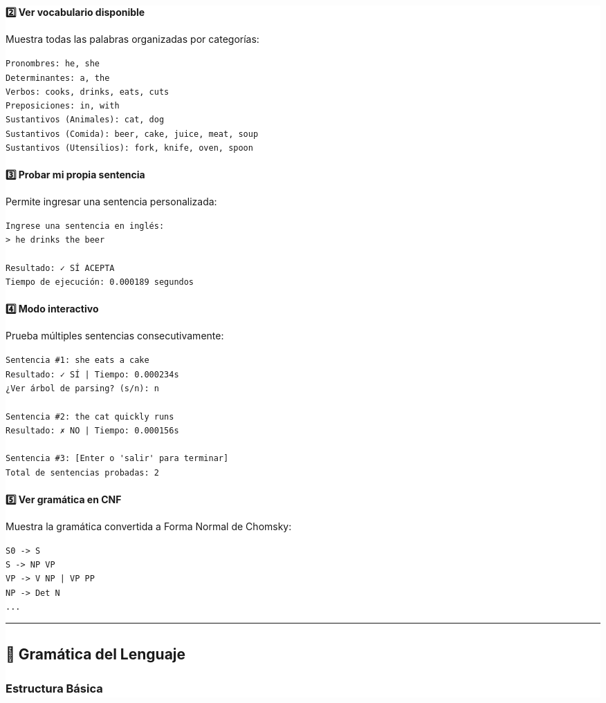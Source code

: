 #### 2️⃣ Ver vocabulario disponible
Muestra todas las palabras organizadas por categorías:
```
Pronombres: he, she
Determinantes: a, the
Verbos: cooks, drinks, eats, cuts
Preposiciones: in, with
Sustantivos (Animales): cat, dog
Sustantivos (Comida): beer, cake, juice, meat, soup
Sustantivos (Utensilios): fork, knife, oven, spoon
```

#### 3️⃣ Probar mi propia sentencia
Permite ingresar una sentencia personalizada:
```
Ingrese una sentencia en inglés:
> he drinks the beer

Resultado: ✓ SÍ ACEPTA
Tiempo de ejecución: 0.000189 segundos
```

#### 4️⃣ Modo interactivo
Prueba múltiples sentencias consecutivamente:
```
Sentencia #1: she eats a cake
Resultado: ✓ SÍ | Tiempo: 0.000234s
¿Ver árbol de parsing? (s/n): n

Sentencia #2: the cat quickly runs
Resultado: ✗ NO | Tiempo: 0.000156s

Sentencia #3: [Enter o 'salir' para terminar]
Total de sentencias probadas: 2
```

#### 5️⃣ Ver gramática en CNF
Muestra la gramática convertida a Forma Normal de Chomsky:
```
S0 -> S
S -> NP VP
VP -> V NP | VP PP
NP -> Det N
...
```

---

## 📖 Gramática del Lenguaje

### Estructura Básica
